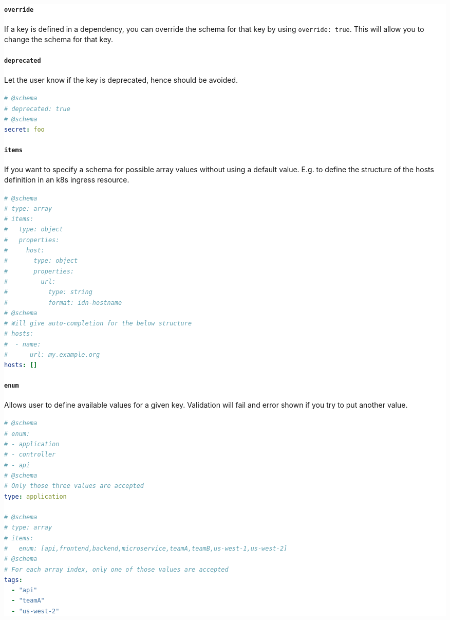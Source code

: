 #### `override`

If a key is defined in a dependency, you can override the schema for that key by using `override: true`. This will allow you to change the schema for that key.

#### `deprecated`

Let the user know if the key is deprecated, hence should be avoided.

```yaml
# @schema
# deprecated: true
# @schema
secret: foo
```

#### `items`

If you want to specify a schema for possible array values without using a default value. E.g. to define the structure of the hosts definition in an k8s ingress resource.

```yaml
# @schema
# type: array
# items:
#   type: object
#   properties:
#     host:
#       type: object
#       properties:
#         url:
#           type: string
#           format: idn-hostname
# @schema
# Will give auto-completion for the below structure
# hosts:
#  - name:
#      url: my.example.org
hosts: []
```

#### `enum`

Allows user to define available values for a given key. Validation will fail and error shown if you try to put another value.

```yaml
# @schema
# enum:
# - application
# - controller
# - api
# @schema
# Only those three values are accepted
type: application

# @schema
# type: array
# items:
#   enum: [api,frontend,backend,microservice,teamA,teamB,us-west-1,us-west-2]
# @schema
# For each array index, only one of those values are accepted
tags:
  - "api"
  - "teamA"
  - "us-west-2"
```
